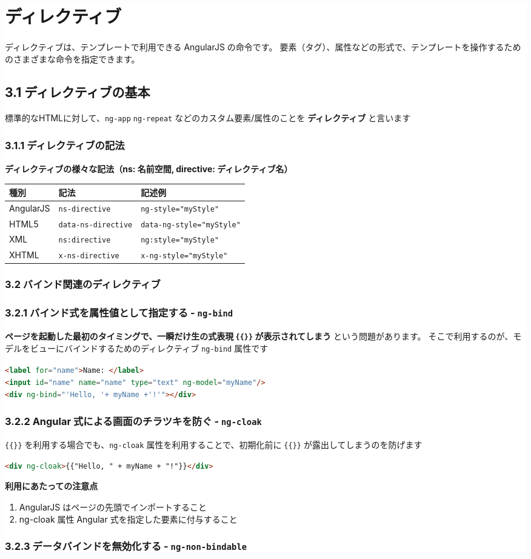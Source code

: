# ディレクティブ

ディレクティブは、テンプレートで利用できる AngularJS の命令です。
要素（タグ）、属性などの形式で、テンプレートを操作するためのさまざまな命令を指定できます。


## 3.1 ディレクティブの基本

標準的なHTMLに対して、`ng-app` `ng-repeat` などのカスタム要素/属性のことを __ディレクティブ__ と言います


### 3.1.1 ディレクティブの記法


__ディレクティブの様々な記法（ns: 名前空間, directive: ディレクティブ名）__

|種別|記法|記述例|
| :--|:--|:--|
|AngularJS|`ns-directive`|`ng-style="myStyle"`|
|HTML5|`data-ns-directive`|`data-ng-style="myStyle"`|
|XML|`ns:directive`|`ng:style="myStyle"`|
|XHTML|`x-ns-directive`|`x-ng-style="myStyle"`|


### 3.2 バインド関連のディレクティブ

### 3.2.1 バインド式を属性値として指定する - `ng-bind`

__ページを起動した最初のタイミングで、一瞬だけ生の式表現 `{{}}` が表示されてしまう__ という問題があります。
そこで利用するのが、モデルをビューにバインドするためのディレクティブ `ng-bind` 属性です

```html
<label for="name">Name: </label>
<input id="name" name="name" type="text" ng-model="myName"/>
<div ng-bind="'Hello, '+ myName +'!'"></div>
```


### 3.2.2 Angular 式による画面のチラツキを防ぐ - `ng-cloak`

`{{}}` を利用する場合でも、`ng-cloak` 属性を利用することで、初期化前に `{{}}` が露出してしまうのを防げます


```html
<div ng-cloak>{{"Hello, " + myName + "!"}}</div>
```

__利用にあたっての注意点__

1. AngularJS はページの先頭でインポートすること
2. ng-cloak 属性 Angular 式を指定した要素に付与すること


### 3.2.3 データバインドを無効化する - `ng-non-bindable`
